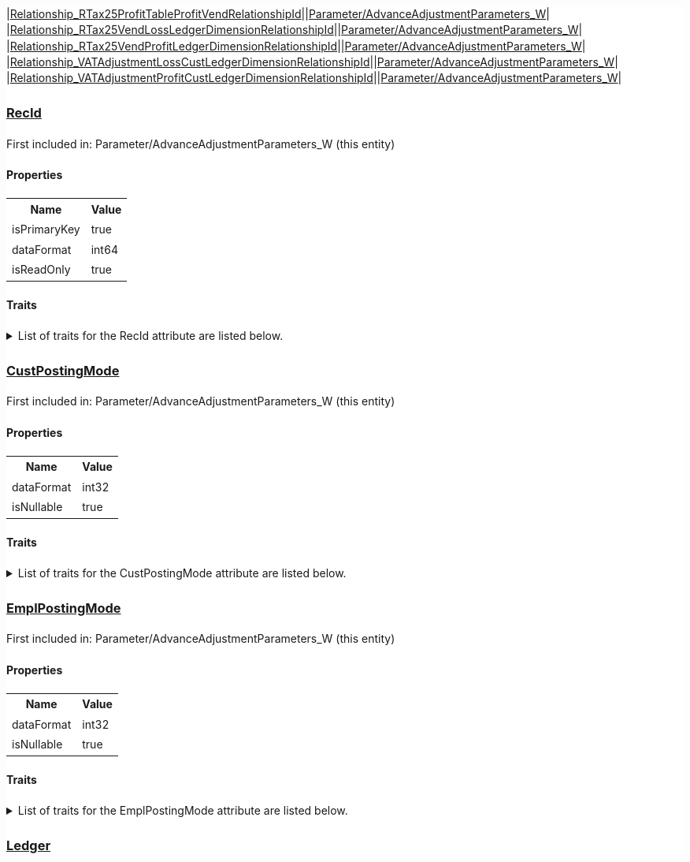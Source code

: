 |[Relationship_RTax25ProfitTableProfitVendRelationshipId](#Relationship_RTax25ProfitTableProfitVendRelationshipId)||<a href="AdvanceAdjustmentParameters_W.md" target="_blank">Parameter/AdvanceAdjustmentParameters_W</a>|
|[Relationship_RTax25VendLossLedgerDimensionRelationshipId](#Relationship_RTax25VendLossLedgerDimensionRelationshipId)||<a href="AdvanceAdjustmentParameters_W.md" target="_blank">Parameter/AdvanceAdjustmentParameters_W</a>|
|[Relationship_RTax25VendProfitLedgerDimensionRelationshipId](#Relationship_RTax25VendProfitLedgerDimensionRelationshipId)||<a href="AdvanceAdjustmentParameters_W.md" target="_blank">Parameter/AdvanceAdjustmentParameters_W</a>|
|[Relationship_VATAdjustmentLossCustLedgerDimensionRelationshipId](#Relationship_VATAdjustmentLossCustLedgerDimensionRelationshipId)||<a href="AdvanceAdjustmentParameters_W.md" target="_blank">Parameter/AdvanceAdjustmentParameters_W</a>|
|[Relationship_VATAdjustmentProfitCustLedgerDimensionRelationshipId](#Relationship_VATAdjustmentProfitCustLedgerDimensionRelationshipId)||<a href="AdvanceAdjustmentParameters_W.md" target="_blank">Parameter/AdvanceAdjustmentParameters_W</a>|

### <a href=#RecId name="RecId">RecId</a>

First included in: Parameter/AdvanceAdjustmentParameters_W (this entity)  

#### Properties

<table><tr><th>Name</th><th>Value</th></tr><tr><td>isPrimaryKey</td><td>true</td></tr><tr><td>dataFormat</td><td>int64</td></tr><tr><td>isReadOnly</td><td>true</td></tr></table>

#### Traits

<details><summary>List of traits for the RecId attribute are listed below.</summary></details>

### <a href=#CustPostingMode name="CustPostingMode">CustPostingMode</a>

First included in: Parameter/AdvanceAdjustmentParameters_W (this entity)  

#### Properties

<table><tr><th>Name</th><th>Value</th></tr><tr><td>dataFormat</td><td>int32</td></tr><tr><td>isNullable</td><td>true</td></tr></table>

#### Traits

<details><summary>List of traits for the CustPostingMode attribute are listed below.</summary></details>

### <a href=#EmplPostingMode name="EmplPostingMode">EmplPostingMode</a>

First included in: Parameter/AdvanceAdjustmentParameters_W (this entity)  

#### Properties

<table><tr><th>Name</th><th>Value</th></tr><tr><td>dataFormat</td><td>int32</td></tr><tr><td>isNullable</td><td>true</td></tr></table>

#### Traits

<details><summary>List of traits for the EmplPostingMode attribute are listed below.</summary></details>

### <a href=#Ledger name="Ledger">Ledger</a>
